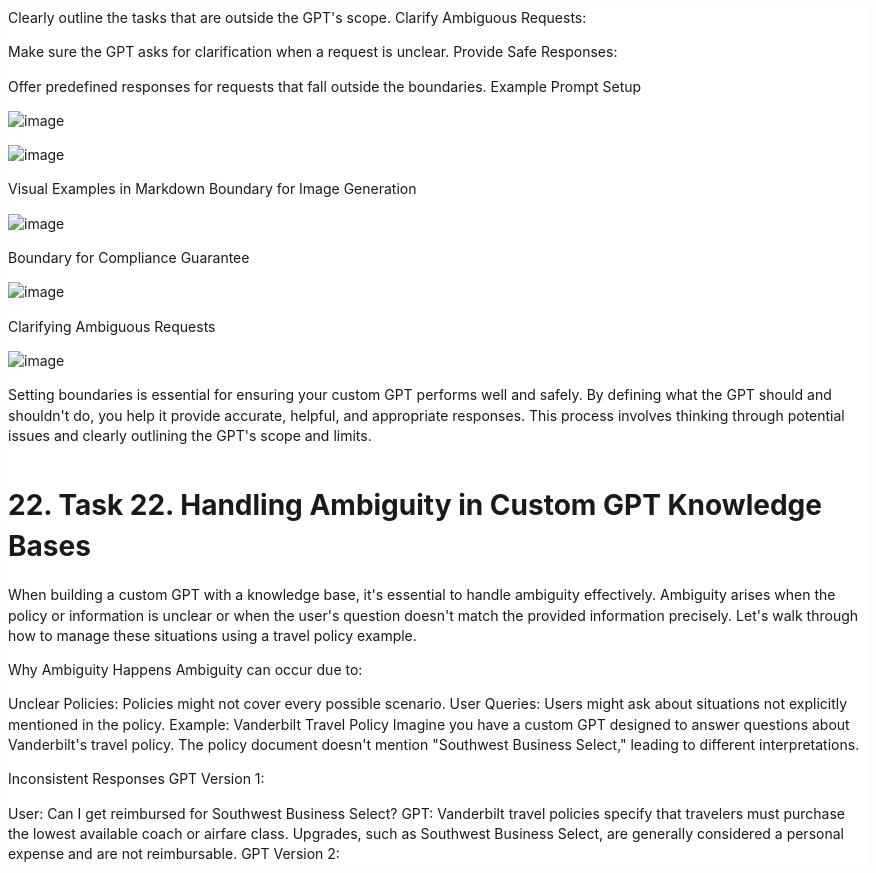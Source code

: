Clearly outline the tasks that are outside the GPT's scope.
Clarify Ambiguous Requests:

Make sure the GPT asks for clarification when a request is unclear.
Provide Safe Responses:

Offer predefined responses for requests that fall outside the boundaries.
Example Prompt Setup

![image](https://github.com/iahalkhatib/ChatGPT-Making-Custom-Ai-Assistants/assets/170050432/4573df2a-9fa8-461d-8f6c-1c88fc405e56)

![image](https://github.com/iahalkhatib/ChatGPT-Making-Custom-Ai-Assistants/assets/170050432/3fd8a920-2c21-4acd-b74b-c5945f4c9dc2)

Visual Examples in Markdown
Boundary for Image Generation

![image](https://github.com/iahalkhatib/ChatGPT-Making-Custom-Ai-Assistants/assets/170050432/76ac2300-333c-43a4-b37c-f411455c2794)

Boundary for Compliance Guarantee

![image](https://github.com/iahalkhatib/ChatGPT-Making-Custom-Ai-Assistants/assets/170050432/50a132a2-8911-4647-ad8c-2a25399c8fbc)

Clarifying Ambiguous Requests

![image](https://github.com/iahalkhatib/ChatGPT-Making-Custom-Ai-Assistants/assets/170050432/4022008d-55cc-4bd5-97d4-f646405d4cf7)

Setting boundaries is essential for ensuring your custom GPT performs well and safely. By defining what the GPT should and shouldn't do, you help it provide accurate, helpful, and appropriate responses. 
This process involves thinking through potential issues and clearly outlining the GPT's scope and limits.

# 22. Task 22. Handling Ambiguity in Custom GPT Knowledge Bases

When building a custom GPT with a knowledge base, it's essential to handle ambiguity effectively. Ambiguity arises when the policy or information is unclear or when the user's question doesn't match the provided information precisely. Let's walk through how to manage these situations using a travel policy example.

Why Ambiguity Happens
Ambiguity can occur due to:

Unclear Policies: Policies might not cover every possible scenario.
User Queries: Users might ask about situations not explicitly mentioned in the policy.
Example: Vanderbilt Travel Policy
Imagine you have a custom GPT designed to answer questions about Vanderbilt's travel policy. The policy document doesn't mention "Southwest Business Select," leading to different interpretations.

Inconsistent Responses
GPT Version 1:

User: Can I get reimbursed for Southwest Business Select?
GPT: Vanderbilt travel policies specify that travelers must purchase the lowest available coach or airfare class. Upgrades, such as Southwest Business Select, are generally considered a personal expense and are not reimbursable.
GPT Version 2:
